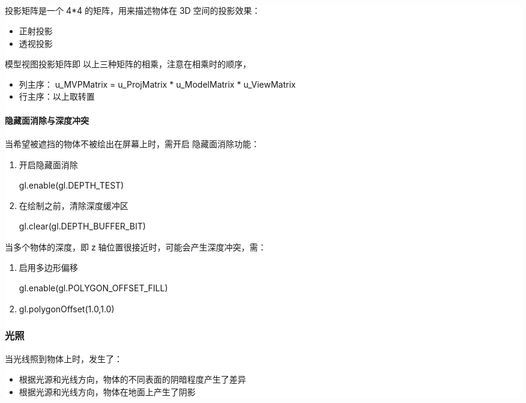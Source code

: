 投影矩阵是一个 4*4 的矩阵，用来描述物体在 3D 空间的投影效果：

- 正射投影
- 透视投影



模型视图投影矩阵即 以上三种矩阵的相乘，注意在相乘时的顺序，

- 列主序： u_MVPMatrix = u_ProjMatrix * u_ModelMatrix * u_ViewMatrix
- 行主序：以上取转置

#### 隐藏面消除与深度冲突

当希望被遮挡的物体不被绘出在屏幕上时，需开启 隐藏面消除功能：

1. 开启隐藏面消除

   gl.enable(gl.DEPTH_TEST)

2. 在绘制之前，清除深度缓冲区

   gl.clear(gl.DEPTH_BUFFER_BIT)



当多个物体的深度，即 z 轴位置很接近时，可能会产生深度冲突，需：

1. 启用多边形偏移

   gl.enable(gl.POLYGON_OFFSET_FILL)

2. gl.polygonOffset(1.0,1.0)



### 光照

当光线照到物体上时，发生了：

- 根据光源和光线方向，物体的不同表面的阴暗程度产生了差异
- 根据光源和光线方向，物体在地面上产生了阴影
